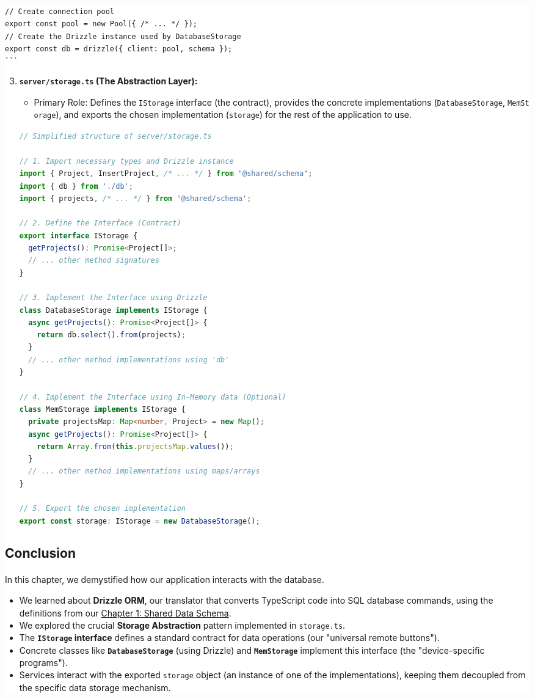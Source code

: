     // Create connection pool
    export const pool = new Pool({ /* ... */ });
    // Create the Drizzle instance used by DatabaseStorage
    export const db = drizzle({ client: pool, schema });
    ```

3.  **`server/storage.ts` (The Abstraction Layer):**
    *   Primary Role: Defines the `IStorage` interface (the contract), provides the concrete implementations (`DatabaseStorage`, `MemStorage`), and exports the chosen implementation (`storage`) for the rest of the application to use.

    ```typescript
    // Simplified structure of server/storage.ts

    // 1. Import necessary types and Drizzle instance
    import { Project, InsertProject, /* ... */ } from "@shared/schema";
    import { db } from './db';
    import { projects, /* ... */ } from '@shared/schema';

    // 2. Define the Interface (Contract)
    export interface IStorage {
      getProjects(): Promise<Project[]>;
      // ... other method signatures
    }

    // 3. Implement the Interface using Drizzle
    class DatabaseStorage implements IStorage {
      async getProjects(): Promise<Project[]> {
        return db.select().from(projects);
      }
      // ... other method implementations using 'db'
    }

    // 4. Implement the Interface using In-Memory data (Optional)
    class MemStorage implements IStorage {
      private projectsMap: Map<number, Project> = new Map();
      async getProjects(): Promise<Project[]> {
        return Array.from(this.projectsMap.values());
      }
      // ... other method implementations using maps/arrays
    }

    // 5. Export the chosen implementation
    export const storage: IStorage = new DatabaseStorage();
    ```

## Conclusion

In this chapter, we demystified how our application interacts with the database.

*   We learned about **Drizzle ORM**, our translator that converts TypeScript code into SQL database commands, using the definitions from our [Chapter 1: Shared Data Schema](01_shared_data_schema_.md).
*   We explored the crucial **Storage Abstraction** pattern implemented in `storage.ts`.
*   The **`IStorage` interface** defines a standard contract for data operations (our "universal remote buttons").
*   Concrete classes like **`DatabaseStorage`** (using Drizzle) and **`MemStorage`** implement this interface (the "device-specific programs").
*   Services interact with the exported `storage` object (an instance of one of the implementations), keeping them decoupled from the specific data storage mechanism.
